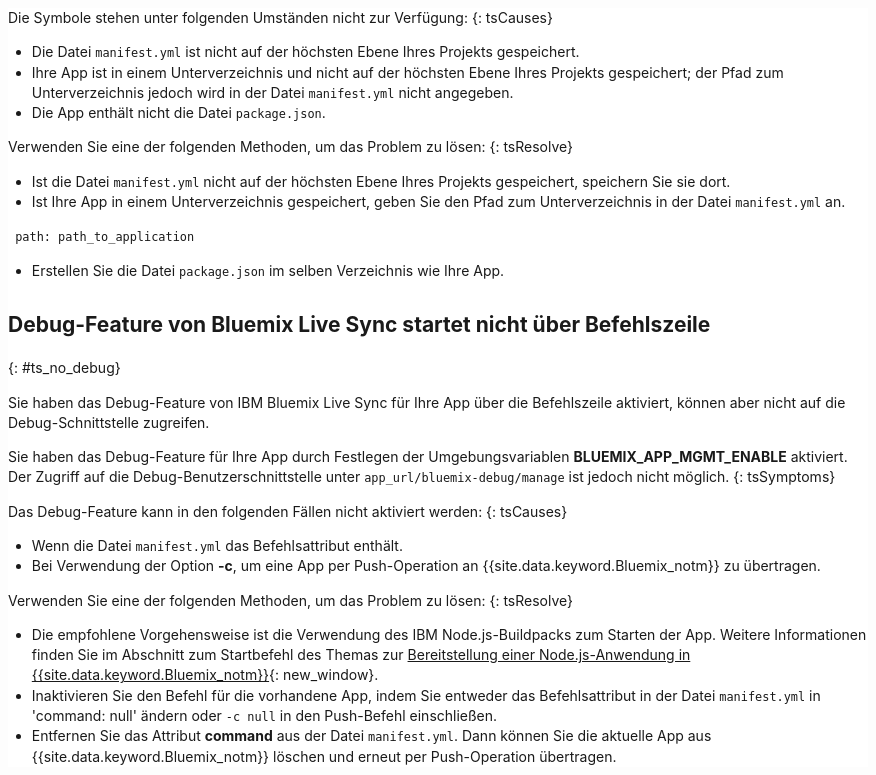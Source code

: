  

Die Symbole stehen unter folgenden Umständen nicht zur Verfügung:
{: tsCauses}

  * Die Datei `manifest.yml` ist nicht auf der höchsten Ebene Ihres Projekts gespeichert.
  * Ihre App ist in einem Unterverzeichnis und nicht auf der höchsten Ebene Ihres Projekts gespeichert; der Pfad zum Unterverzeichnis jedoch wird in der Datei `manifest.yml` nicht angegeben.
  * Die App enthält nicht die Datei `package.json`.


Verwenden Sie eine der folgenden Methoden, um das Problem zu lösen: 
{: tsResolve} 

  * Ist die Datei `manifest.yml` nicht auf der höchsten Ebene Ihres Projekts gespeichert, speichern Sie sie dort.
  * Ist Ihre App in einem Unterverzeichnis gespeichert, geben Sie den Pfad zum Unterverzeichnis in der Datei `manifest.yml` an.
  ```
   path: path_to_application
   ```
  * Erstellen Sie die Datei `package.json` im selben Verzeichnis wie Ihre App.

  
  
  
 

## Debug-Feature von Bluemix Live Sync startet nicht über Befehlszeile
{: #ts_no_debug}

Sie haben das Debug-Feature von IBM Bluemix Live Sync für Ihre App über die Befehlszeile aktiviert, können aber nicht auf die Debug-Schnittstelle zugreifen.  
  
 

Sie haben das Debug-Feature für Ihre App durch Festlegen der Umgebungsvariablen **BLUEMIX_APP_MGMT_ENABLE** aktiviert. Der Zugriff auf die Debug-Benutzerschnittstelle unter `app_url/bluemix-debug/manage` ist jedoch nicht möglich.
{: tsSymptoms}



Das Debug-Feature kann in den folgenden Fällen nicht aktiviert werden:
{: tsCauses} 

  * Wenn die Datei `manifest.yml` das Befehlsattribut enthält.
  * Bei Verwendung der Option **-c**, um eine App per Push-Operation an {{site.data.keyword.Bluemix_notm}} zu übertragen.

 
  
Verwenden Sie eine der folgenden Methoden, um das Problem zu lösen: 
{: tsResolve}

  * Die empfohlene Vorgehensweise ist die Verwendung des IBM Node.js-Buildpacks zum Starten der App. Weitere Informationen finden Sie im Abschnitt zum Startbefehl des Themas zur [Bereitstellung einer Node.js-Anwendung in {{site.data.keyword.Bluemix_notm}}](/docs/runtimes/nodejs/index.html#nodejs_runtime){: new_window}.  
  * Inaktivieren Sie den Befehl für die vorhandene App, indem Sie entweder das Befehlsattribut in der Datei `manifest.yml` in 'command: null' ändern oder `-c null` in den Push-Befehl einschließen. 
  * Entfernen Sie das Attribut **command** aus der Datei `manifest.yml`. Dann können Sie die aktuelle App aus {{site.data.keyword.Bluemix_notm}} löschen und erneut per Push-Operation übertragen.
  